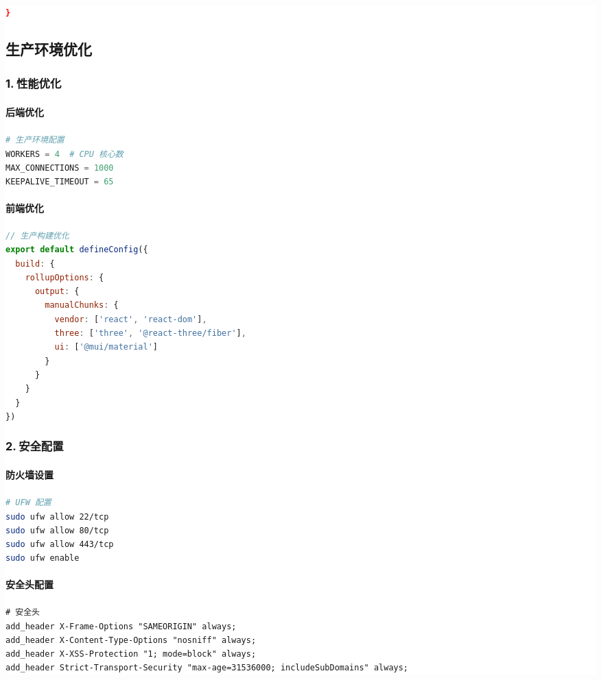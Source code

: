 ```json
}
```

## 生产环境优化

### 1. 性能优化

#### 后端优化
```python
# 生产环境配置
WORKERS = 4  # CPU 核心数
MAX_CONNECTIONS = 1000
KEEPALIVE_TIMEOUT = 65
```

#### 前端优化
```javascript
// 生产构建优化
export default defineConfig({
  build: {
    rollupOptions: {
      output: {
        manualChunks: {
          vendor: ['react', 'react-dom'],
          three: ['three', '@react-three/fiber'],
          ui: ['@mui/material']
        }
      }
    }
  }
})
```

### 2. 安全配置

#### 防火墙设置
```bash
# UFW 配置
sudo ufw allow 22/tcp
sudo ufw allow 80/tcp
sudo ufw allow 443/tcp
sudo ufw enable
```

#### 安全头配置
```nginx
# 安全头
add_header X-Frame-Options "SAMEORIGIN" always;
add_header X-Content-Type-Options "nosniff" always;
add_header X-XSS-Protection "1; mode=block" always;
add_header Strict-Transport-Security "max-age=31536000; includeSubDomains" always;
```
